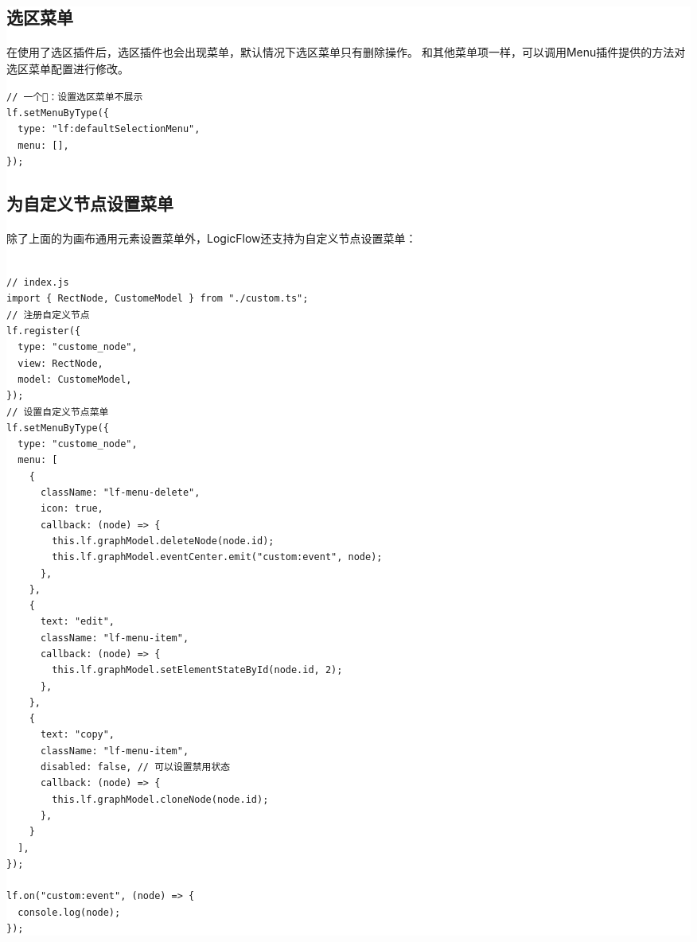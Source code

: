
## 选区菜单

在使用了选区插件后，选区插件也会出现菜单，默认情况下选区菜单只有删除操作。
和其他菜单项一样，可以调用Menu插件提供的方法对选区菜单配置进行修改。

```tsx | purex | pure
// 一个🌰：设置选区菜单不展示
lf.setMenuByType({
  type: "lf:defaultSelectionMenu",
  menu: [],
});
```

## 为自定义节点设置菜单

除了上面的为画布通用元素设置菜单外，LogicFlow还支持为自定义节点设置菜单：

```tsx | purex | pure

// index.js
import { RectNode, CustomeModel } from "./custom.ts";
// 注册自定义节点
lf.register({
  type: "custome_node",
  view: RectNode,
  model: CustomeModel,
});
// 设置自定义节点菜单
lf.setMenuByType({
  type: "custome_node",
  menu: [
    {
      className: "lf-menu-delete",
      icon: true,
      callback: (node) => {
        this.lf.graphModel.deleteNode(node.id);
        this.lf.graphModel.eventCenter.emit("custom:event", node);
      },
    },
    {
      text: "edit",
      className: "lf-menu-item",
      callback: (node) => {
        this.lf.graphModel.setElementStateById(node.id, 2);
      },
    },
    {
      text: "copy",
      className: "lf-menu-item",
      disabled: false, // 可以设置禁用状态
      callback: (node) => {
        this.lf.graphModel.cloneNode(node.id);
      },
    }
  ],
});

lf.on("custom:event", (node) => {
  console.log(node);
});
```

